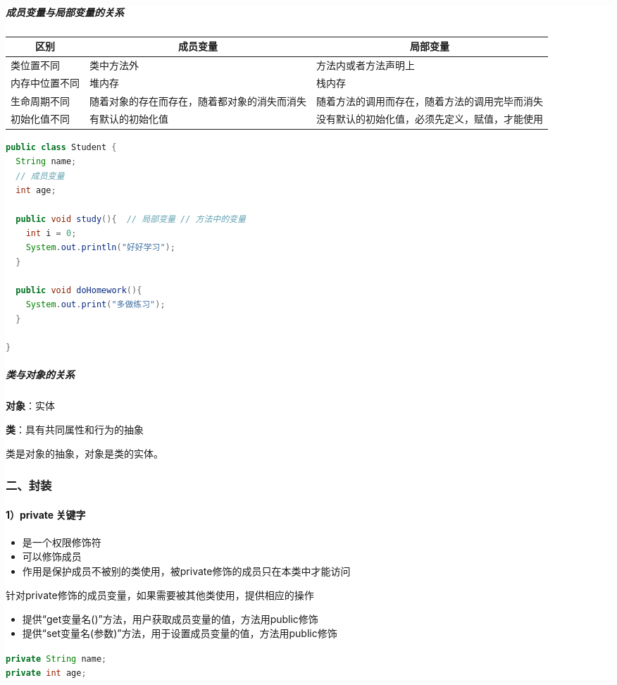 ##### 成员变量与局部变量的关系

|区别|成员变量|局部变量|
|----|-------|-------|
|类位置不同|类中方法外|方法内或者方法声明上|
|内存中位置不同|堆内存|栈内存|
|生命周期不同|随着对象的存在而存在，随着都对象的消失而消失|随着方法的调用而存在，随着方法的调用完毕而消失|
|初始化值不同|有默认的初始化值|没有默认的初始化值，必须先定义，赋值，才能使用|

```java
public class Student {
  String name;
  // 成员变量
  int age;

  public void study(){  // 局部变量 // 方法中的变量
    int i = 0;
    System.out.println("好好学习");
  }

  public void doHomework(){
    System.out.print("多做练习");
  }

}
```

##### 类与对象的关系

**对象**：实体

**类**：具有共同属性和行为的抽象

类是对象的抽象，对象是类的实体。



### 二、封装

#### 1）private 关键字

- 是一个权限修饰符
- 可以修饰成员
- 作用是保护成员不被别的类使用，被private修饰的成员只在本类中才能访问

针对private修饰的成员变量，如果需要被其他类使用，提供相应的操作

- 提供“get变量名()”方法，用户获取成员变量的值，方法用public修饰
- 提供“set变量名(参数)”方法，用于设置成员变量的值，方法用public修饰

```java
private String name;
private int age;
```
